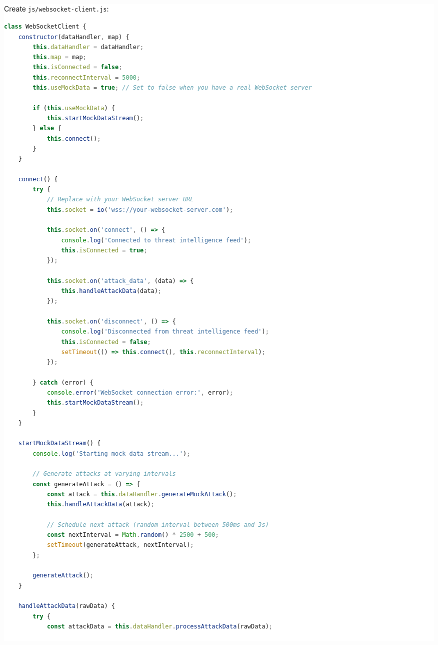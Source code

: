 Create `js/websocket-client.js`:

```javascript
class WebSocketClient {
    constructor(dataHandler, map) {
        this.dataHandler = dataHandler;
        this.map = map;
        this.isConnected = false;
        this.reconnectInterval = 5000;
        this.useMockData = true; // Set to false when you have a real WebSocket server
        
        if (this.useMockData) {
            this.startMockDataStream();
        } else {
            this.connect();
        }
    }
    
    connect() {
        try {
            // Replace with your WebSocket server URL
            this.socket = io('wss://your-websocket-server.com');
            
            this.socket.on('connect', () => {
                console.log('Connected to threat intelligence feed');
                this.isConnected = true;
            });
            
            this.socket.on('attack_data', (data) => {
                this.handleAttackData(data);
            });
            
            this.socket.on('disconnect', () => {
                console.log('Disconnected from threat intelligence feed');
                this.isConnected = false;
                setTimeout(() => this.connect(), this.reconnectInterval);
            });
            
        } catch (error) {
            console.error('WebSocket connection error:', error);
            this.startMockDataStream();
        }
    }
    
    startMockDataStream() {
        console.log('Starting mock data stream...');
        
        // Generate attacks at varying intervals
        const generateAttack = () => {
            const attack = this.dataHandler.generateMockAttack();
            this.handleAttackData(attack);
            
            // Schedule next attack (random interval between 500ms and 3s)
            const nextInterval = Math.random() * 2500 + 500;
            setTimeout(generateAttack, nextInterval);
        };
        
        generateAttack();
    }
    
    handleAttackData(rawData) {
        try {
            const attackData = this.dataHandler.processAttackData(rawData);
            
```